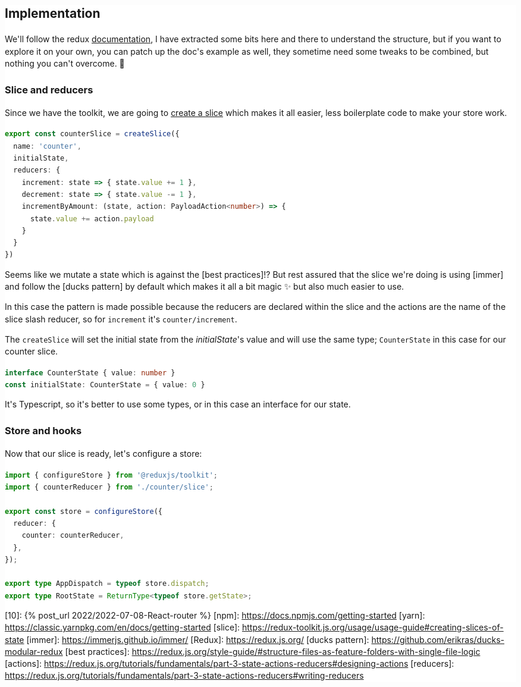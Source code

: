 ## Implementation

We'll follow the redux [documentation][4], I have extracted some bits here and there to understand the structure,
but if you want to explore it on your own, you can patch up the doc's example as well, they sometime need some tweaks
to be combined, but nothing you can't overcome. 💪 

### Slice and reducers

Since we have the toolkit, we are going to [create a slice][2] which makes it all easier, less boilerplate code
to make your store work.

```ts
export const counterSlice = createSlice({
  name: 'counter',
  initialState,
  reducers: {
    increment: state => { state.value += 1 },
    decrement: state => { state.value -= 1 },
    incrementByAmount: (state, action: PayloadAction<number>) => {
      state.value += action.payload
    }
  }
})
```

Seems like we mutate a state which is against the [best practices]!? But rest assured that the slice we're doing
is using [immer] and follow the [ducks pattern] by default which makes it all a bit magic ✨ but also much easier
to use.

In this case the pattern is made possible because the reducers are declared within the slice and the actions are the
name of the slice slash reducer, so for `increment` it's `counter/increment`.

The `createSlice` will set the initial state from the _initialState_'s value and will use the same type; `CounterState`
in this case for our counter slice.

```ts
interface CounterState { value: number }
const initialState: CounterState = { value: 0 }
```

It's Typescript, so it's better to use some types, or in this case an interface for our state.

### Store and hooks

Now that our slice is ready, let's configure a store:

```ts
import { configureStore } from '@reduxjs/toolkit';
import { counterReducer } from './counter/slice';

export const store = configureStore({
  reducer: {
    counter: counterReducer,
  },
});

export type AppDispatch = typeof store.dispatch;
export type RootState = ReturnType<typeof store.getState>;
```


[0]: https://redux.js.org/introduction/getting-started
[1]: https://redux.js.org/usage/writing-tests
[2]: https://redux-toolkit.js.org/api/createslice
[3]: https://github.com/sylhare/React
[4]: https://redux.js.org/usage/usage-with-typescript
[5]: https://en.wikipedia.org/wiki/Redux_(JavaScript_library)
[6]: https://en.wikipedia.org/wiki/React_(JavaScript_library)
[7]: https://github.com/facebook/flux/releases/tag/4.0.0
[8]: https://github.com/facebook/flux
[10]: {% post_url 2022/2022-07-08-React-router %}
[npm]: https://docs.npmjs.com/getting-started
[yarn]: https://classic.yarnpkg.com/en/docs/getting-started
[slice]: https://redux-toolkit.js.org/usage/usage-guide#creating-slices-of-state
[immer]: https://immerjs.github.io/immer/
[Redux]: https://redux.js.org/
[ducks pattern]: https://github.com/erikras/ducks-modular-redux
[best practices]: https://redux.js.org/style-guide/#structure-files-as-feature-folders-with-single-file-logic
[actions]: https://redux.js.org/tutorials/fundamentals/part-3-state-actions-reducers#designing-actions
[reducers]: https://redux.js.org/tutorials/fundamentals/part-3-state-actions-reducers#writing-reducers